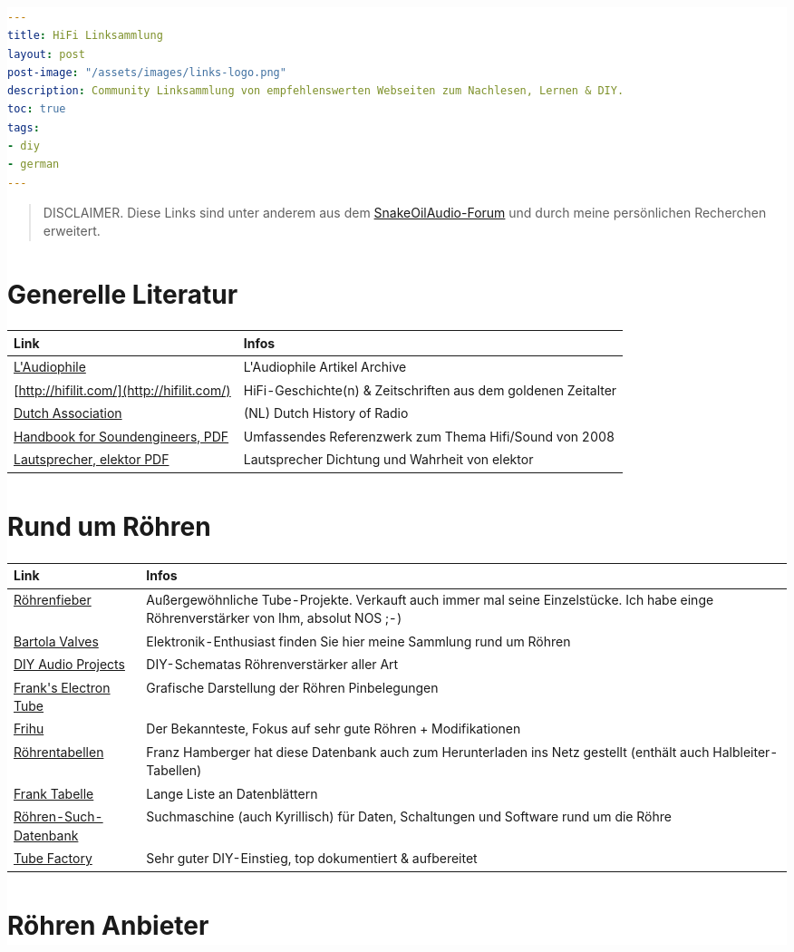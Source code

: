 ```yaml
---
title: HiFi Linksammlung
layout: post
post-image: "/assets/images/links-logo.png"
description: Community Linksammlung von empfehlenswerten Webseiten zum Nachlesen, Lernen & DIY.
toc: true
tags:
- diy
- german
---
```


> DISCLAIMER. Diese Links sind unter anderem aus dem [SnakeOilAudio-Forum](https://forum.snakeoilaudio.de/thread-1607.html) und durch meine persönlichen Recherchen erweitert.

# Generelle Literatur

| Link | Infos |
| :--- | :--- |
| [L'Audiophile](http://6bm8.lab.free.fr/Documentations/Revues/Audiophile/index-1977-1988.html) | L'Audiophile Artikel Archive |
| [http://hifilit.com/](http://hifilit.com/) | HiFi-Geschichte(n) & Zeitschriften aus dem goldenen Zeitalter |
| [Dutch Association](https://www.nvhr.nl/frameset.htm?&ContentFrame) | (NL) Dutch History of Radio |
| [Handbook for Soundengineers, PDF](/assets/pdf/Ballou%20-%20Handbook%20for%20sound%20engineers-4e.pdf) | Umfassendes Referenzwerk zum Thema Hifi/Sound von 2008 |
| [Lautsprecher, elektor PDF](/assets/pdf/dichtung_und_wahrheit.pdf) | Lautsprecher Dichtung und Wahrheit von elektor |

# Rund um Röhren

| Link | Infos |
| :--- | :--- |
| [Röhrenfieber](https://www.roehrenfieber.com/) | Außergewöhnliche Tube-Projekte. Verkauft auch immer mal seine Einzelstücke. Ich habe einge Röhrenverstärker von Ihm, absolut NOS ;-) |
| [Bartola Valves](https://www.bartola.co.uk/valves/) | Elektronik-Enthusiast finden Sie hier meine Sammlung rund um Röhren |
| [DIY Audio Projects](https://diyaudioprojects.com/Schematics/) | DIY-Schematas Röhrenverstärker aller Art |
| [Frank's Electron Tube](http://tubedata.philipse.info/) | Grafische Darstellung der Röhren Pinbelegungen  |
| [Frihu](https://www.frihu.com/) | Der Bekannteste, Fokus auf sehr gute Röhren + Modifikationen |
| [Röhrentabellen](https://www.qsl.net/dl7avf/roehren/) | Franz Hamberger hat diese Datenbank auch zum Herunterladen ins Netz gestellt (enthält auch Halbleiter-Tabellen) |
| [Frank Tabelle](https://frank.pocnet.net/)| Lange Liste an Datenblättern |
| [Röhren-Such-Datenbank](https://tdsl.duncanamps.com/tubesearch.php) |Suchmaschine (auch Kyrillisch) für Daten, Schaltungen und Software rund um die Röhre |
| [Tube Factory](https://wtfamps.com) | Sehr guter DIY-Einstieg, top dokumentiert & aufbereitet|

# Röhren Anbieter

